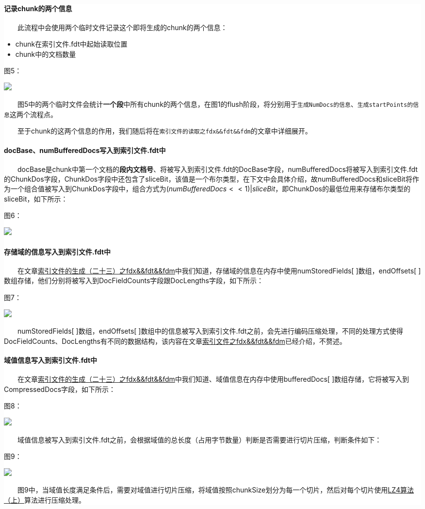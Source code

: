 

#### 记录chunk的两个信息

&emsp;&emsp;此流程中会使用两个临时文件记录这个即将生成的chunk的两个信息：

- chunk在索引文件.fdt中起始读取位置
- chunk中的文档数量

图5：

<img src="http://www.amazingkoala.com.cn/uploads/lucene/index/索引文件的生成/索引文件的生成（二十四）/5.png">

&emsp;&emsp;图5中的两个临时文件会统计**一个段**中所有chunk的两个信息，在图1的flush阶段，将分别用于`生成NumDocs的信息`、`生成startPoints的信息`这两个流程点。

&emsp;&emsp;至于chunk的这两个信息的作用，我们随后将在`索引文件的读取之fdx&&fdt&&fdm`的文章中详细展开。

#### docBase、numBufferedDocs写入到索引文件.fdt中

&emsp;&emsp;docBase是chunk中第一个文档的**段内文档号**、将被写入到索引文件.fdt的DocBase字段，numBufferedDocs将被写入到索引文件.fdt的ChunkDos字段，ChunkDos字段中还包含了sliceBit，该值是一个布尔类型，在下文中会具体介绍，故numBufferedDocs和sliceBit将作为一个组合值被写入到ChunkDos字段中，组合方式为$(numBufferedDocs << 1 )| sliceBit$，即ChunkDos的最低位用来存储布尔类型的sliceBit，如下所示：

图6：

<img src="http://www.amazingkoala.com.cn/uploads/lucene/index/索引文件的生成/索引文件的生成（二十四）/6.png">

#### 存储域的信息写入到索引文件.fdt中

&emsp;&emsp;在文章[索引文件的生成（二十三）之fdx&&fdt&&fdm](https://www.amazingkoala.com.cn/Lucene/Index/2020/1015/索引文件的生成（二十三）之fdx&&fdt&&fdm)中我们知道，存储域的信息在内存中使用numStoredFields[ ]数组，endOffsets[ ]数组存储，他们分别将被写入到DocFieldCounts字段跟DocLengths字段，如下所示：

图7：

<img src="http://www.amazingkoala.com.cn/uploads/lucene/index/索引文件的生成/索引文件的生成（二十四）/7.png">

&emsp;&emsp;numStoredFields[ \]数组，endOffsets[ \]数组中的信息被写入到索引文件.fdt之前，会先进行编码压缩处理，不同的处理方式使得DocFieldCounts、DocLengths有不同的数据结构，该内容在文章[索引文件之fdx&&fdt&&fdm](https://www.amazingkoala.com.cn/Lucene/suoyinwenjian/2020/1013/索引文件之fdx&&fdt&&fdm)已经介绍，不赘述。

#### 域值信息写入到索引文件.fdt中

&emsp;&emsp;在文章[索引文件的生成（二十三）之fdx&&fdt&&fdm](https://www.amazingkoala.com.cn/Lucene/Index/2020/1015/索引文件的生成（二十三）之fdx&&fdt&&fdm)中我们知道、域值信息在内存中使用bufferedDocs[ ]数组存储，它将被写入到CompressedDocs字段，如下所示：

图8：

<img src="http://www.amazingkoala.com.cn/uploads/lucene/index/索引文件的生成/索引文件的生成（二十四）/8.png">

&emsp;&emsp;域值信息被写入到索引文件.fdt之前，会根据域值的总长度（占用字节数量）判断是否需要进行切片压缩，判断条件如下：

图9：

<img src="http://www.amazingkoala.com.cn/uploads/lucene/index/索引文件的生成/索引文件的生成（二十四）/9.png">

&emsp;&emsp;图9中，当域值长度满足条件后，需要对域值进行切片压缩，将域值按照chunkSize划分为每一个切片，然后对每个切片使用[LZ4算法（上）](https://www.amazingkoala.com.cn/Lucene/yasuocunchu/2019/0226/LZ4)算法进行压缩处理。
